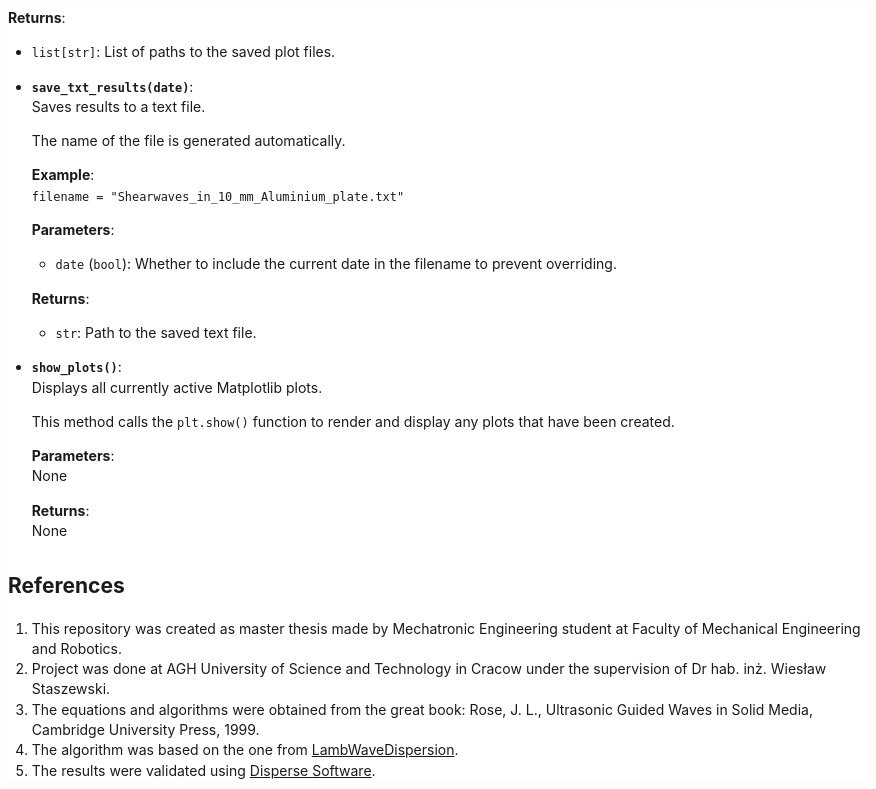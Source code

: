   **Returns**:  
  - `list[str]`: List of paths to the saved plot files.

- **`save_txt_results(date)`**:  
  Saves results to a text file.

  The name of the file is generated automatically.

  **Example**:  
  `filename = "Shearwaves_in_10_mm_Aluminium_plate.txt"`

  **Parameters**:  
  - `date` (`bool`): Whether to include the current date in the filename to prevent overriding.

  **Returns**:  
  - `str`: Path to the saved text file.

- **`show_plots()`**:  
  Displays all currently active Matplotlib plots.

  This method calls the `plt.show()` function to render and display any plots that have been created.

  **Parameters**:  
  None

  **Returns**:  
  None

## References
1. This repository was created as master thesis made by Mechatronic Engineering student at Faculty of Mechanical Engineering and Robotics. 
2. Project was done at AGH University of Science and Technology in Cracow under the supervision of Dr hab. inż. Wiesław Staszewski. 
3. The equations and algorithms were obtained from the great book: Rose, J. L., Ultrasonic Guided Waves in Solid Media, Cambridge University Press, 1999.
4. The algorithm was based on the one from [LambWaveDispersion](https://github.com/franciscorotea/Lamb-Wave-Dispersion/tree/master).
5. The results were validated using [Disperse Software](http://www.disperse.software).
